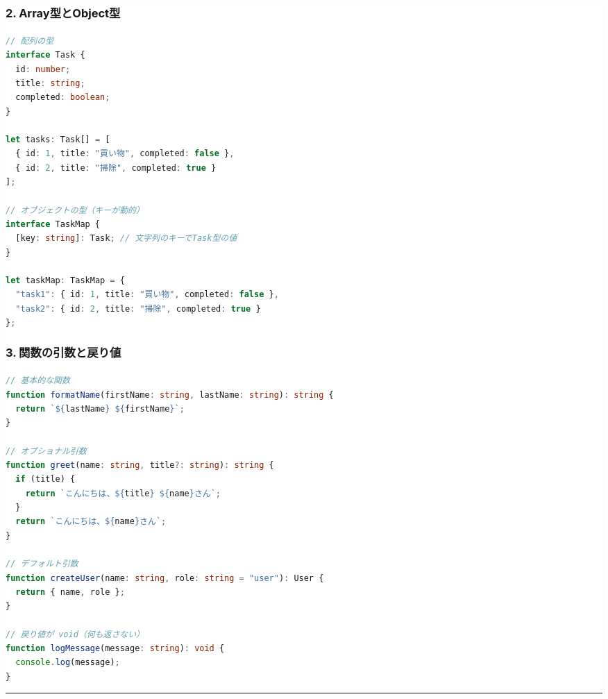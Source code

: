 ### 2. Array型とObject型

```typescript
// 配列の型
interface Task {
  id: number;
  title: string;
  completed: boolean;
}

let tasks: Task[] = [
  { id: 1, title: "買い物", completed: false },
  { id: 2, title: "掃除", completed: true }
];

// オブジェクトの型（キーが動的）
interface TaskMap {
  [key: string]: Task; // 文字列のキーでTask型の値
}

let taskMap: TaskMap = {
  "task1": { id: 1, title: "買い物", completed: false },
  "task2": { id: 2, title: "掃除", completed: true }
};
```

### 3. 関数の引数と戻り値

```typescript
// 基本的な関数
function formatName(firstName: string, lastName: string): string {
  return `${lastName} ${firstName}`;
}

// オプショナル引数
function greet(name: string, title?: string): string {
  if (title) {
    return `こんにちは、${title} ${name}さん`;
  }
  return `こんにちは、${name}さん`;
}

// デフォルト引数
function createUser(name: string, role: string = "user"): User {
  return { name, role };
}

// 戻り値が void（何も返さない）
function logMessage(message: string): void {
  console.log(message);
}
```

---